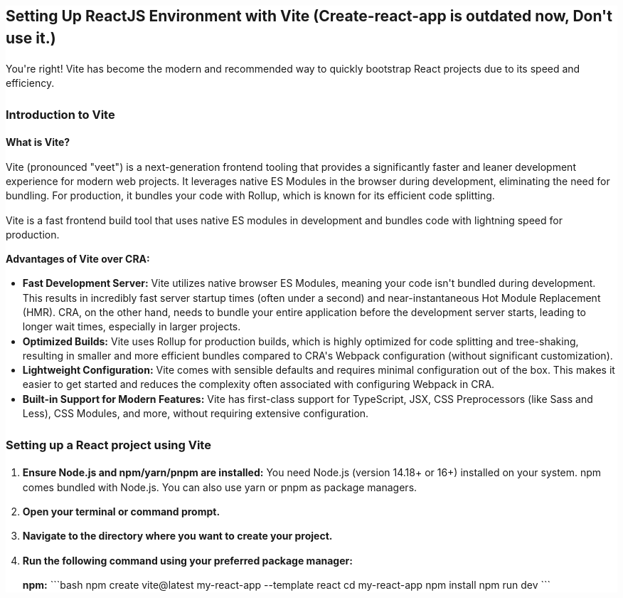 ## Setting Up ReactJS Environment with Vite (Create-react-app is outdated now, Don't use it.)

You're right! Vite has become the modern and recommended way to quickly bootstrap React projects due to its speed and efficiency.

### Introduction to Vite

**What is Vite?**

Vite (pronounced "veet") is a next-generation frontend tooling that provides a significantly faster and leaner development experience for modern web projects. It leverages native ES Modules in the browser during development, eliminating the need for bundling. For production, it bundles your code with Rollup, which is known for its efficient code splitting.

Vite is a fast frontend build tool that uses native ES modules in development and bundles code with lightning speed for production.

**Advantages of Vite over CRA:**

*   **Fast Development Server:** Vite utilizes native browser ES Modules, meaning your code isn't bundled during development. This results in incredibly fast server startup times (often under a second) and near-instantaneous Hot Module Replacement (HMR). CRA, on the other hand, needs to bundle your entire application before the development server starts, leading to longer wait times, especially in larger projects.
*   **Optimized Builds:** Vite uses Rollup for production builds, which is highly optimized for code splitting and tree-shaking, resulting in smaller and more efficient bundles compared to CRA's Webpack configuration (without significant customization).
*   **Lightweight Configuration:** Vite comes with sensible defaults and requires minimal configuration out of the box. This makes it easier to get started and reduces the complexity often associated with configuring Webpack in CRA.
*   **Built-in Support for Modern Features:** Vite has first-class support for TypeScript, JSX, CSS Preprocessors (like Sass and Less), CSS Modules, and more, without requiring extensive configuration.

### Setting up a React project using Vite

1.  **Ensure Node.js and npm/yarn/pnpm are installed:** You need Node.js (version 14.18+ or 16+) installed on your system. npm comes bundled with Node.js. You can also use yarn or pnpm as package managers.

2.  **Open your terminal or command prompt.**

3.  **Navigate to the directory where you want to create your project.**

4.  **Run the following command using your preferred package manager:**

    **npm:**
    \`\`\`bash
    npm create vite@latest my-react-app --template react
    cd my-react-app
    npm install
    npm run dev
    \`\`\`
